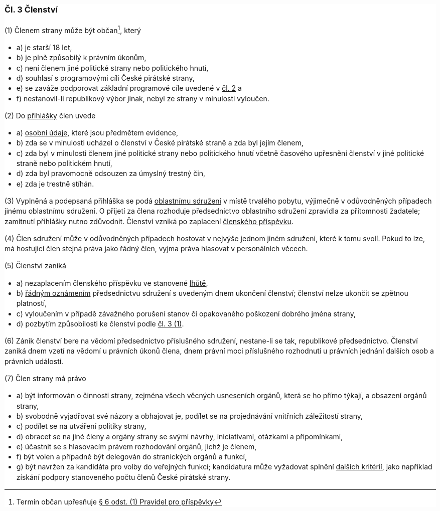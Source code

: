 ### Čl. 3 Členství

(1) Členem strany může být občan[^2], který

- a) je starší 18 let,
- b) je plně způsobilý k právním úkonům,
- c) není členem jiné politické strany nebo politického hnutí,
- d) souhlasí s programovými cíli České pirátské strany,
- e) se zaváže podporovat základní programové cíle uvedené v [čl. 2](#Čl-2-poslání-a-programové-cíle) a
- f) nestanovil-li republikový výbor jinak, nebyl ze strany v minulosti vyloučen.

(2) Do [přihlášky](https://wiki.pirati.cz/ao/sablony/start) člen uvede

- a) [osobní údaje](https://wiki.pirati.cz/rules/pcp#osobni_udaje_v_clenske_prihlasce), které jsou předmětem evidence,
- b) zda se v minulosti ucházel o členství v České pirátské straně a zda byl jejím členem,
- c) zda byl v minulosti členem jiné politické strany nebo politického hnutí včetně časového upřesnění členství v jiné politické straně nebo politickém hnutí,
- d) zda byl pravomocně odsouzen za úmyslný trestný čin,
- e) zda je trestně stíhán.

(3) Vyplněná a podepsaná přihláška se podá [oblastnímu sdružení](#Čl-7-oblastní-sdružení) v místě trvalého pobytu, výjimečně v odůvodněných případech jinému oblastnímu sdružení. O přijetí za člena rozhoduje předsednictvo oblastního sdružení zpravidla za přítomnosti žadatele; zamítnutí přihlášky nutno zdůvodnit. Členství vzniká po zaplacení [členského příspěvku](https://wiki.pirati.cz/rules/prispevek#vyse_prispevku).

(4) Člen sdružení může v odůvodněných případech hostovat v nejvýše jednom jiném sdružení, které k tomu svolí. Pokud to lze, má hostující člen stejná práva jako řádný člen, vyjma práva hlasovat v personálních věcech.

(5) Členství zaniká

- a) nezaplacením členského příspěvku ve stanovené [lhůtě](https://wiki.pirati.cz/rules/prispevek#pokryti_prispevku),
- b) [řádným oznámením](#Čl-6-obecné-zásady) předsednictvu sdružení s uvedeným dnem ukončení členství; členství nelze ukončit se zpětnou platností,
- c) vyloučením v případě závažného porušení stanov či opakovaného poškození dobrého jména strany,
- d) pozbytím způsobilosti ke členství podle [čl. 3 (1)](#Čl-3-Členství).

(6) Zánik členství bere na vědomí předsednictvo příslušného sdružení, nestane-li se tak, republikové předsednictvo. Členství zaniká dnem vzetí na vědomí u právních úkonů člena, dnem právní moci příslušného rozhodnutí u právních jednání dalších osob a právních událostí.

(7) Člen strany má právo

- a) být informován o činnosti strany, zejména všech věcných usneseních orgánů, která se ho přímo týkají, a obsazení orgánů strany,
- b) svobodně vyjadřovat své názory a obhajovat je, podílet se na projednávání vnitřních záležitostí strany,
- c) podílet se na utváření politiky strany,
- d) obracet se na jiné členy a orgány strany se svými návrhy, iniciativami, otázkami a připomínkami,
- e) účastnit se s hlasovacím právem rozhodování orgánů, jichž je členem,
- f) být volen a případně být delegován do stranických orgánů a funkcí,
- g) být navržen za kandidáta pro volby do veřejných funkcí; kandidatura může vyžadovat splnění [dalších kritérií](https://wiki.pirati.cz/rules/vr#podminky_kandidatury), jako například získání podpory stanoveného počtu členů České pirátské strany.


[^1]: Sídlo strany je [upřesněno](https://forum.pirati.cz/viewtopic.php?p=577569#p577569) na adresu *Na Moráni 360/3, 120 00, Praha - Nové Město*.
[^2]: Termín občan upřesňuje [§ 6 odst. (1) Pravidel pro příspěvky](https://wiki.pirati.cz/rules/pcp#podminka_obcanstvi)
[^3]: Celostátní fórum stanovuje velikost této skupiny v [§ 5 svého jednacím řádu](https://wiki.pirati.cz/rules/jdr#skupina_clenu) na dvojnásobek odmocniny z počtu členů.
